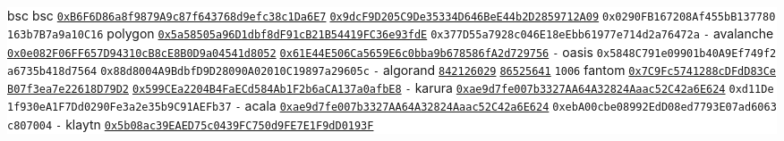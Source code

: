 <tr>
      <td>bsc</td>
      <td>bsc</td>
      <td><a href="https://bscscan.com/address/0xB6F6D86a8f9879A9c87f643768d9efc38c1Da6E7"><code>0xB6F6D86a8f9879A9c87f643768d9efc38c1Da6E7</code></a></td>
      <td><a href="https://testnet.bscscan.com/address/0x9dcF9D205C9De35334D646BeE44b2D2859712A09"><code>0x9dcF9D205C9De35334D646BeE44b2D2859712A09</code></a></td>
      <td><code>0x0290FB167208Af455bB137780163b7B7a9a10C16</code></td> 
    </tr>
<tr>
      <td>polygon</td>
      <td><a href="https://polygonscan.com/address/0x5a58505a96D1dbf8dF91cB21B54419FC36e93fdE"><code>0x5a58505a96D1dbf8dF91cB21B54419FC36e93fdE</code></a></td>
      <td><code>0x377D55a7928c046E18eEbb61977e714d2a76472a</code></td>
      <td><code>-</code></td> 
    </tr>
<tr>
      <td>avalanche</td>
      <td><a href="https://snowscan.xyz/address/0x0e082F06FF657D94310cB8cE8B0D9a04541d8052"><code>0x0e082F06FF657D94310cB8cE8B0D9a04541d8052</code></a></td>
      <td><a href="https://testnet.snowscan.xyz/address/0x61E44E506Ca5659E6c0bba9b678586fA2d729756"><code>0x61E44E506Ca5659E6c0bba9b678586fA2d729756</code></a></td>
      <td><code>-</code></td> 
    </tr>
<tr>
      <td>oasis</td>
      <td><code>0x5848C791e09901b40A9Ef749f2a6735b418d7564</code></td>
      <td><code>0x88d8004A9BdbfD9D28090A02010C19897a29605c</code></td>
      <td><code>-</code></td> 
    </tr>
<tr>
      <td>algorand</td>
      <td><a href="https://explorer.perawallet.app/application/842126029"><code>842126029</code></a></td>
      <td><a href="https://testnet.explorer.perawallet.app/application/86525641"><code>86525641</code></a></td>
      <td><code>1006</code></td> 
    </tr>
<tr>
      <td>fantom</td>
      <td><a href="https://ftmscan.com/address/0x7C9Fc5741288cDFdD83CeB07f3ea7e22618D79D2"><code>0x7C9Fc5741288cDFdD83CeB07f3ea7e22618D79D2</code></a></td>
      <td><a href="https://testnet.ftmscan.com/address/0x599CEa2204B4FaECd584Ab1F2b6aCA137a0afbE8"><code>0x599CEa2204B4FaECd584Ab1F2b6aCA137a0afbE8</code></a></td>
      <td><code>-</code></td> 
    </tr>
<tr>
      <td>karura</td>
      <td><a href="https://blockscout.karura.network/address/0xae9d7fe007b3327AA64A32824Aaac52C42a6E624"><code>0xae9d7fe007b3327AA64A32824Aaac52C42a6E624</code></a></td>
      <td><code>0xd11De1f930eA1F7Dd0290Fe3a2e35b9C91AEFb37</code></td>
      <td><code>-</code></td> 
    </tr>
<tr>
      <td>acala</td>
      <td><a href="https://blockscout.acala.network/address/0xae9d7fe007b3327AA64A32824Aaac52C42a6E624"><code>0xae9d7fe007b3327AA64A32824Aaac52C42a6E624</code></a></td>
      <td><code>0xebA00cbe08992EdD08ed7793E07ad6063c807004</code></td>
      <td><code>-</code></td> 
    </tr>
<tr>
      <td>klaytn</td>
      <td><a href="https://klaytnscope.com/account/0x5b08ac39EAED75c0439FC750d9FE7E1F9dD0193F?tabId=txList"><code>0x5b08ac39EAED75c0439FC750d9FE7E1F9dD0193F</code></a></td>